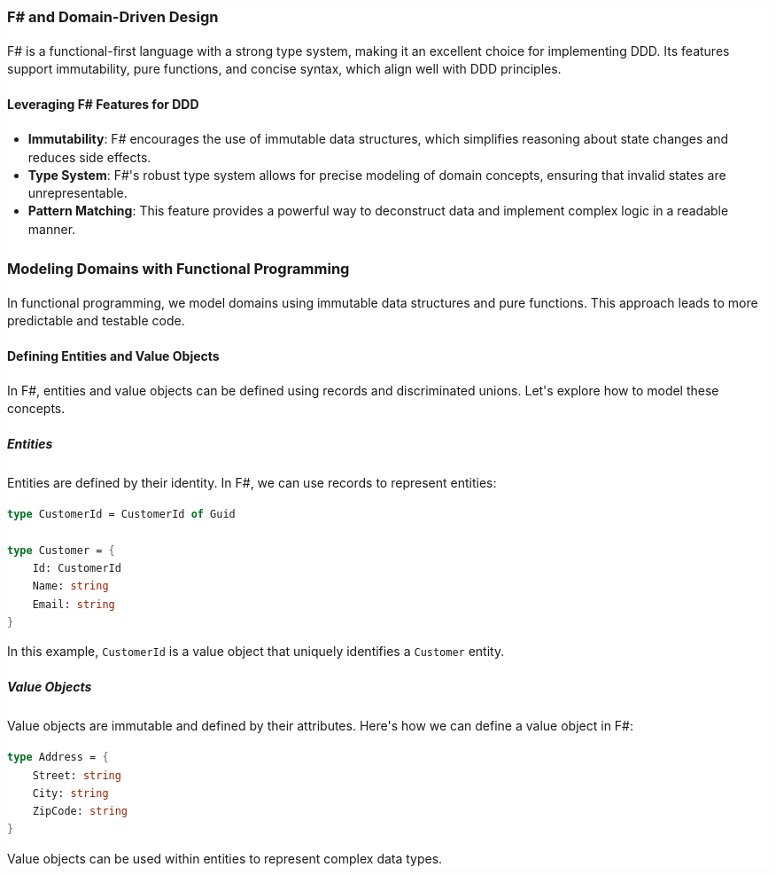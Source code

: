 ### F# and Domain-Driven Design

F# is a functional-first language with a strong type system, making it an excellent choice for implementing DDD. Its features support immutability, pure functions, and concise syntax, which align well with DDD principles.

#### Leveraging F# Features for DDD

- **Immutability**: F# encourages the use of immutable data structures, which simplifies reasoning about state changes and reduces side effects.
- **Type System**: F#'s robust type system allows for precise modeling of domain concepts, ensuring that invalid states are unrepresentable.
- **Pattern Matching**: This feature provides a powerful way to deconstruct data and implement complex logic in a readable manner.

### Modeling Domains with Functional Programming

In functional programming, we model domains using immutable data structures and pure functions. This approach leads to more predictable and testable code.

#### Defining Entities and Value Objects

In F#, entities and value objects can be defined using records and discriminated unions. Let's explore how to model these concepts.

##### Entities

Entities are defined by their identity. In F#, we can use records to represent entities:

```fsharp
type CustomerId = CustomerId of Guid

type Customer = {
    Id: CustomerId
    Name: string
    Email: string
}
```

In this example, `CustomerId` is a value object that uniquely identifies a `Customer` entity.

##### Value Objects

Value objects are immutable and defined by their attributes. Here's how we can define a value object in F#:

```fsharp
type Address = {
    Street: string
    City: string
    ZipCode: string
}
```

Value objects can be used within entities to represent complex data types.
